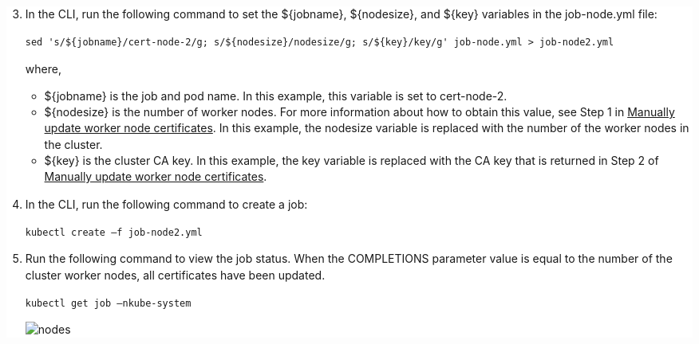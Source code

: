 3.  In the CLI, run the following command to set the $\{jobname\}, $\{nodesize\}, and $\{key\} variables in the job-node.yml file:

    ```
    sed 's/${jobname}/cert-node-2/g; s/${nodesize}/nodesize/g; s/${key}/key/g' job-node.yml > job-node2.yml
    ```

    where,

    -   $\{jobname\} is the job and pod name. In this example, this variable is set to cert-node-2.
    -   $\{nodesize\} is the number of worker nodes. For more information about how to obtain this value, see Step 1 in [Manually update worker node certificates](#section_f3i_kk1_7dz). In this example, the nodesize variable is replaced with the number of the worker nodes in the cluster.
    -   $\{key\} is the cluster CA key. In this example, the key variable is replaced with the CA key that is returned in Step 2 of [Manually update worker node certificates](#section_f3i_kk1_7dz).
4.  In the CLI, run the following command to create a job:

    ```
    kubectl create –f job-node2.yml
    ```

5.  Run the following command to view the job status. When the COMPLETIONS parameter value is equal to the number of the cluster worker nodes, all certificates have been updated.

    ```
    kubectl get job –nkube-system
    ```

    ![nodes](https://help-static-aliyun-doc.aliyuncs.com/assets/img/en-US/0861987261/p21565.png)


